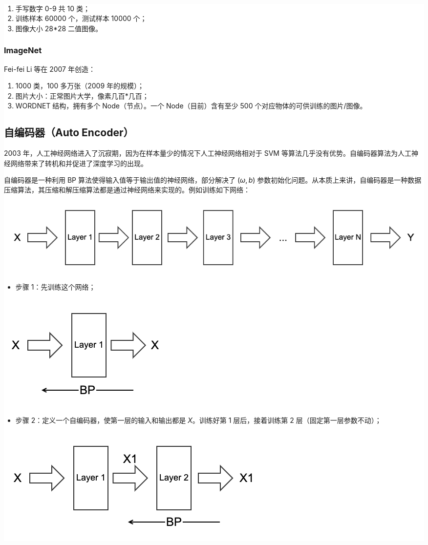 1. 手写数字 0-9 共 10 类；
2. 训练样本 60000 个，测试样本 10000 个；
3. 图像大小 28\*28 二值图像。

### ImageNet

Fei-fei Li 等在 2007 年创造：

1. 1000 类，100 多万张（2009 年的规模）；
2. 图片大小：正常图片大学，像素几百\*几百；
3. WORDNET 结构，拥有多个 Node（节点）。一个 Node（目前）含有至少 500 个对应物体的可供训练的图片/图像。

## 自编码器（Auto Encoder）

2003 年，人工神经网络进入了沉寂期，因为在样本量少的情况下人工神经网络相对于 SVM 等算法几乎没有优势。自编码器算法为人工神经网络带来了转机和并促进了深度学习的出现。

自编码器是一种利用 BP 算法使得输入值等于输出值的神经网络，部分解决了 $(\omega,b)$ 参数初始化问题。从本质上来讲，自编码器是一种数据压缩算法，其压缩和解压缩算法都是通过神经网络来实现的。例如训练如下网络：

![](/pics/ANN-Deep-Learning/7.png)

- 步骤 1：先训练这个网络；

![](/pics/ANN-Deep-Learning/8.png)

- 步骤 2：定义一个自编码器，使第一层的输入和输出都是 $X$。训练好第 1 层后，接着训练第 2 层（固定第一层参数不动）；

![](/pics/ANN-Deep-Learning/9.png)
